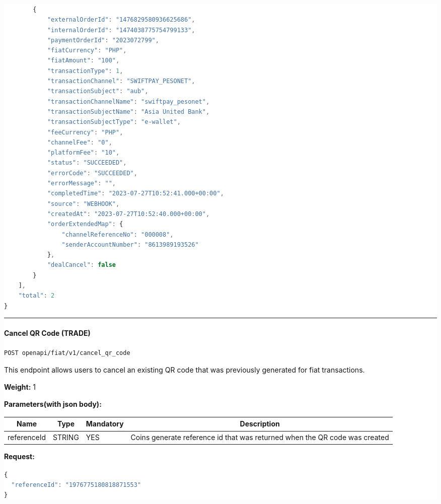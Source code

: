 ```javascript
        {
            "externalOrderId": "1476829580936625686",
            "internalOrderId": "1474038775754799133",
            "paymentOrderId": "2023072799",
            "fiatCurrency": "PHP",
            "fiatAmount": "100",
            "transactionType": 1,
            "transactionChannel": "SWIFTPAY_PESONET",
            "transactionSubject": "aub",
            "transactionChannelName": "swiftpay_pesonet",
            "transactionSubjectName": "Asia United Bank",
            "transactionSubjectType": "e-wallet",
            "feeCurrency": "PHP",
            "channelFee": "0",
            "platformFee": "10",
            "status": "SUCCEEDED",
            "errorCode": "SUCCEEDED",
            "errorMessage": "",
            "completedTime": "2023-07-27T10:52:41.000+00:00",
            "source": "WEBHOOK",
            "createdAt": "2023-07-27T10:52:40.000+00:00",
            "orderExtendedMap": {
                "channelReferenceNo": "000008",
                "senderAccountNumber": "8613989193526"
            },
            "dealCancel": false
        }
    ],
    "total": 2
}
```
------

#### Cancel QR Code (TRADE)
```shell
POST openapi/fiat/v1/cancel_qr_code
```

This endpoint allows users to cancel an existing QR code that was previously generated for fiat transactions.

**Weight:** 1

**Parameters(with json body):**

Name            | Type   | Mandatory | Description
----------------|--------|-----------| ------------
referenceId     | STRING | YES       | Coins generate reference id that was returned when the QR code was created

**Request:**

```javascript
{
  "referenceId": "1976775180818871553"
}
```
